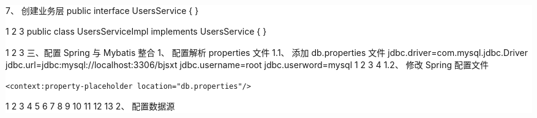
7、 创建业务层
public interface UsersService {
}

1
2
3
public class UsersServiceImpl implements UsersService {
}

1
2
3
三、配置 Spring 与 Mybatis 整合
1、 配置解析 properties 文件
1.1、 添加 db.properties 文件
jdbc.driver=com.mysql.jdbc.Driver
jdbc.url=jdbc:mysql://localhost:3306/bjsxt
jdbc.username=root
jdbc.userword=mysql
1
2
3
4
1.2、 修改 Spring 配置文件
<?xml version="1.0" encoding="UTF-8"?>
<beans xmlns="http://www.springframework.org/schema/beans"
       xmlns:xsi="http://www.w3.org/2001/XMLSchema-instance"
       xmlns:context="http://www.springframework.org/schema/context"
       xsi:schemaLocation="http://www.springframework.org/schema/beans
        http://www.springframework.org/schema/beans/spring-beans.xsd
        http://www.springframework.org/schema/context
        http://www.springframework.org/schema/context/spring-context.xsd">



    <context:property-placeholder location="db.properties"/>
</beans>
1
2
3
4
5
6
7
8
9
10
11
12
13
2、 配置数据源
